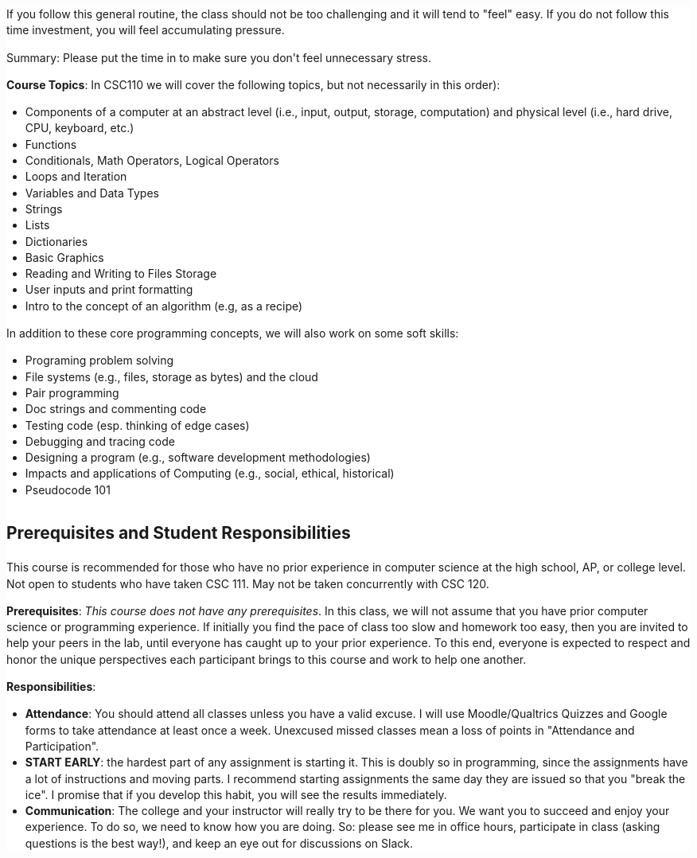 If you follow this general routine, the class should not be too challenging and it will tend to "feel" easy. If you do not follow this time investment, you will feel accumulating pressure. 

Summary: Please put the time in to make sure you don't feel unnecessary stress.


**Course Topics**: In CSC110 we will cover the following topics, but not necessarily in
this order):

  - Components of a computer at an abstract level (i.e., input, output, storage, computation) and physical level (i.e., hard drive, CPU, keyboard, etc.)
  - Functions
  - Conditionals, Math Operators, Logical Operators
  - Loops and Iteration
  - Variables and Data Types
  - Strings
  - Lists
  - Dictionaries
  - Basic Graphics 
  - Reading and Writing to Files Storage 
  - User inputs and print formatting
  - Intro to the concept of an algorithm (e.g, as a recipe)

In addition to these core programming concepts, we will also work on some soft skills:

  - Programing problem solving
  - File systems (e.g., files, storage as bytes) and the cloud
  - Pair programming
  - Doc strings and commenting code
  - Testing code (esp. thinking of edge cases)
  - Debugging and tracing code
  - Designing a program (e.g., software development methodologies)
  - Impacts and applications of Computing (e.g., social, ethical, historical)
  - Pseudocode 101



## Prerequisites and Student Responsibilities 

This course is recommended for those who have
no prior experience in computer science at the high school, AP, or college level.
Not open to students who have taken CSC 111. May not be taken concurrently
with CSC 120.

**Prerequisites**: *This course does not have any prerequisites*. In this class, we will not
assume that you have prior computer science or programming experience.
If initially you find the pace of class too slow and homework too easy,
then you are invited to help your peers in the lab, until everyone has
caught up to your prior experience. To this end, everyone is expected to
respect and honor the unique perspectives each participant brings to
this course and work to help one another.

**Responsibilities**:

  -  **Attendance**: You should attend all classes unless you have a valid excuse. I will use Moodle/Qualtrics Quizzes and Google forms to take attendance at least once a week. Unexcused missed classes mean a loss of points in "Attendance and Participation".
  - **START EARLY**: the hardest part of any assignment is starting it. This is doubly so in programming, since the assignments have a lot of instructions and moving parts. I recommend starting assignments the same day they are issued so that you "break the ice". I promise that if you develop this habit, you will see the results immediately.
  - **Communication**: The college and your instructor will really try to be there for you. We want you to succeed and enjoy your experience. To do so, we need to know how you are doing. So: please see me in office hours, participate in class (asking questions is the best way!), and keep an eye out for discussions on Slack. 
